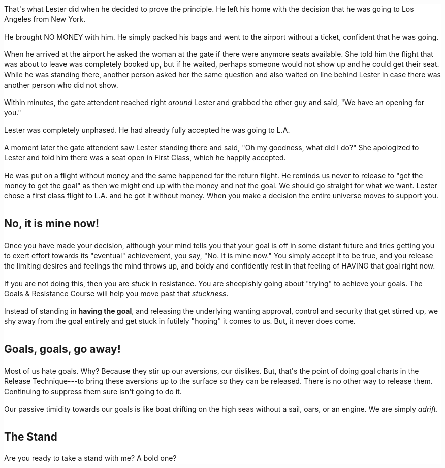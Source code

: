 That's what Lester did when he decided to prove the principle. He left his home with the decision that he was going to Los Angeles from New York.

He brought NO MONEY with him. He simply packed his bags and went to the airport without a ticket, confident that he was going.

When he arrived at the airport he asked the woman at the gate if there were anymore seats available. She told him the flight that was about to leave was completely booked up, but if he waited, perhaps someone would not show up and he could get their seat. While he was standing there, another person asked her the same question and also waited on line behind Lester in case there was another person who did not show.

Within minutes, the gate attendent reached right *around* Lester and grabbed the other guy and said, "We have an opening for you."

Lester was completely unphased. He had already fully accepted he was going to L.A.

A moment later the gate attendent saw Lester standing there and said, "Oh my goodness, what did I do?" She apologized to Lester and told him there was a seat open in First Class, which he happily accepted.

He was put on a flight without money and the same happened for the return flight. He reminds us never to release to "get the money to get the goal" as then we might end up with the money and not the goal. We should go straight for what we want. Lester chose a first class flight to L.A. and he got it without money. When you make a decision the entire universe moves to support you.

## No, it is mine now!

Once you have made your decision, although your mind tells you that your goal is off in some distant future and tries getting you to exert effort towards its "eventual" achievement, you say, "No. It is mine now." You simply accept it to be true, and you release the limiting desires and feelings the mind throws up, and boldy and confidently rest in that feeling of HAVING that goal right now.

If you are not doing this, then you are *stuck* in resistance. You are sheepishly going about "trying" to achieve your goals. The [Goals & Resistance Course](http://www.release-technique-review.com/) will help you move past that *stuckness*.

Instead of standing in **having the goal**, and releasing the underlying wanting approval, control and security that get stirred up, we shy away from the goal entirely and get stuck in futilely "hoping" it comes to us. But, it never does come.

## Goals, goals, go away!

Most of us hate goals. Why? Because they stir up our aversions, our dislikes. But, that's the point of doing goal charts in the Release Technique---to bring these aversions up to the surface so they can be released. There is no other way to release them. Continuing to suppress them sure isn't going to do it.

Our passive timidity towards our goals is like boat drifting on the high seas without a sail, oars, or an engine. We are simply *adrift*.

## The Stand

Are you ready to take a stand with me? A bold one?

